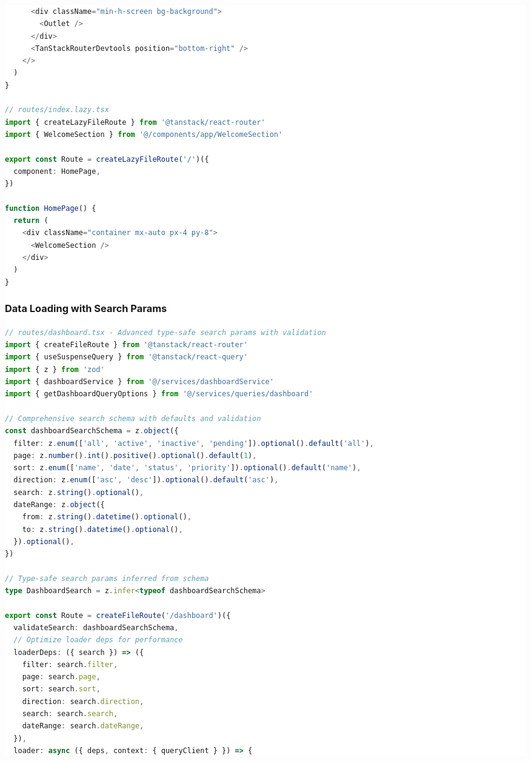 ```typescript
      <div className="min-h-screen bg-background">
        <Outlet />
      </div>
      <TanStackRouterDevtools position="bottom-right" />
    </>
  )
}

// routes/index.lazy.tsx
import { createLazyFileRoute } from '@tanstack/react-router'
import { WelcomeSection } from '@/components/app/WelcomeSection'

export const Route = createLazyFileRoute('/')({
  component: HomePage,
})

function HomePage() {
  return (
    <div className="container mx-auto px-4 py-8">
      <WelcomeSection />
    </div>
  )
}
```

### Data Loading with Search Params

```typescript
// routes/dashboard.tsx - Advanced type-safe search params with validation
import { createFileRoute } from '@tanstack/react-router'
import { useSuspenseQuery } from '@tanstack/react-query'
import { z } from 'zod'
import { dashboardService } from '@/services/dashboardService'
import { getDashboardQueryOptions } from '@/services/queries/dashboard'

// Comprehensive search schema with defaults and validation
const dashboardSearchSchema = z.object({
  filter: z.enum(['all', 'active', 'inactive', 'pending']).optional().default('all'),
  page: z.number().int().positive().optional().default(1),
  sort: z.enum(['name', 'date', 'status', 'priority']).optional().default('name'),
  direction: z.enum(['asc', 'desc']).optional().default('asc'),
  search: z.string().optional(),
  dateRange: z.object({
    from: z.string().datetime().optional(),
    to: z.string().datetime().optional(),
  }).optional(),
})

// Type-safe search params inferred from schema
type DashboardSearch = z.infer<typeof dashboardSearchSchema>

export const Route = createFileRoute('/dashboard')({
  validateSearch: dashboardSearchSchema,
  // Optimize loader deps for performance
  loaderDeps: ({ search }) => ({ 
    filter: search.filter, 
    page: search.page, 
    sort: search.sort,
    direction: search.direction,
    search: search.search,
    dateRange: search.dateRange,
  }),
  loader: async ({ deps, context: { queryClient } }) => {
```